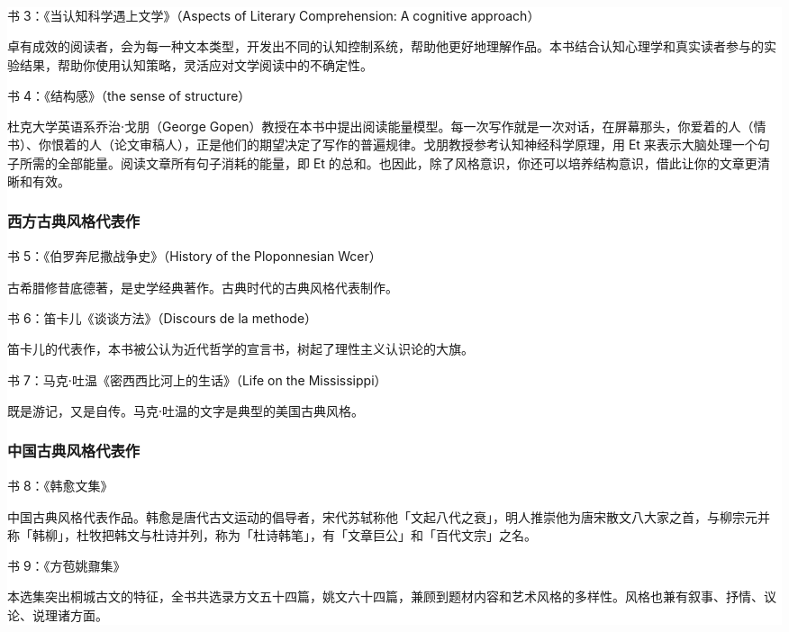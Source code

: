 书 3：《当认知科学遇上文学》（Aspects of Literary Comprehension: A cognitive approach）

卓有成效的阅读者，会为每一种文本类型，开发出不同的认知控制系统，帮助他更好地理解作品。本书结合认知心理学和真实读者参与的实验结果，帮助你使用认知策略，灵活应对文学阅读中的不确定性。

书 4：《结构感》（the sense of structure）

杜克大学英语系乔治·戈朋（George Gopen）教授在本书中提出阅读能量模型。每一次写作就是一次对话，在屏幕那头，你爱着的人（情书）、你恨着的人（论文审稿人），正是他们的期望决定了写作的普遍规律。戈朋教授参考认知神经科学原理，用 Et 来表示大脑处理一个句子所需的全部能量。阅读文章所有句子消耗的能量，即 Et 的总和。也因此，除了风格意识，你还可以培养结构意识，借此让你的文章更清晰和有效。

### 西方古典风格代表作

书 5：《伯罗奔尼撒战争史》（History of the Ploponnesian Wcer）

古希腊修昔底德著，是史学经典著作。古典时代的古典风格代表制作。

书 6：笛卡儿《谈谈方法》（Discours de la methode）

笛卡儿的代表作，本书被公认为近代哲学的宣言书，树起了理性主义认识论的大旗。

书 7：马克·吐温《密西西比河上的生话》（Life on the Mississippi）

既是游记，又是自传。马克·吐温的文字是典型的美国古典风格。

### 中国古典风格代表作

书 8：《韩愈文集》

中国古典风格代表作品。韩愈是唐代古文运动的倡导者，宋代苏轼称他「文起八代之衰」，明人推崇他为唐宋散文八大家之首，与柳宗元并称「韩柳」，杜牧把韩文与杜诗并列，称为「杜诗韩笔」，有「文章巨公」和「百代文宗」之名。

书 9：《方苞姚鼐集》

本选集突出桐城古文的特征，全书共选录方文五十四篇，姚文六十四篇，兼顾到题材内容和艺术风格的多样性。风格也兼有叙事、抒情、议论、说理诸方面。
